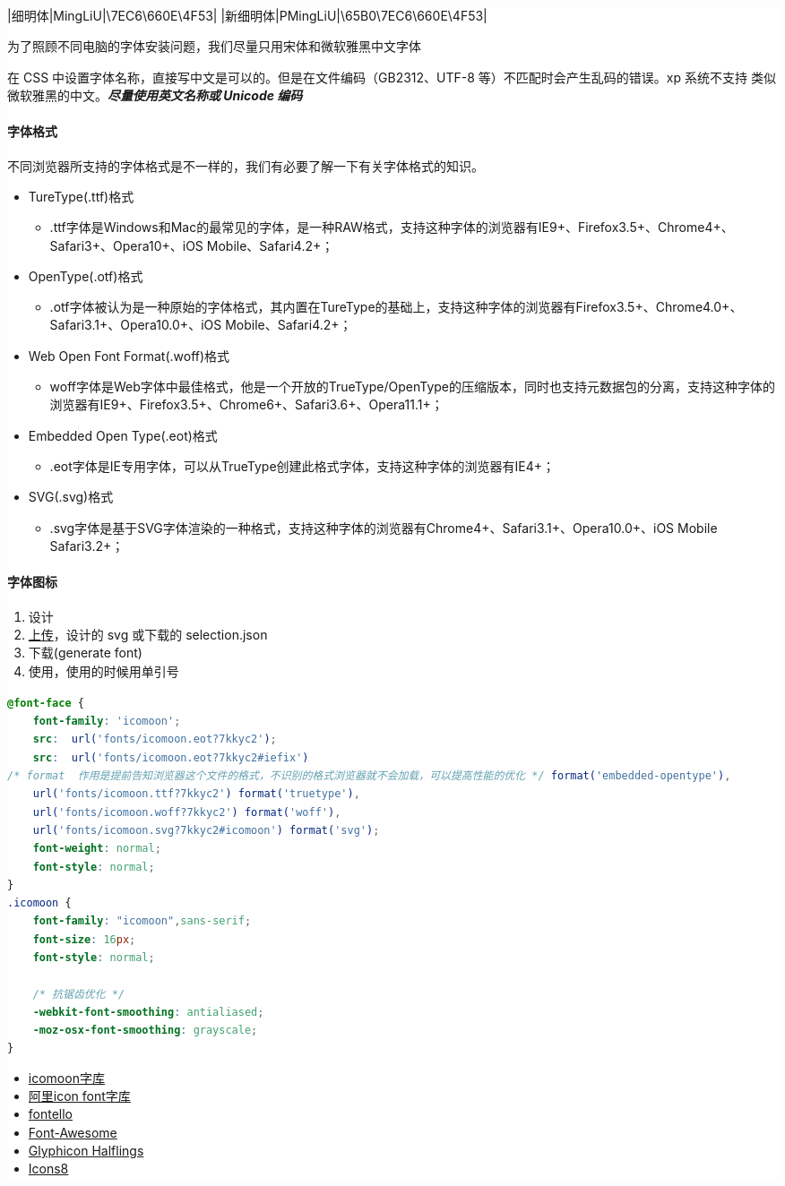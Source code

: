 |细明体|MingLiU|\7EC6\660E\4F53|
|新细明体|PMingLiU|\65B0\7EC6\660E\4F53|

为了照顾不同电脑的字体安装问题，我们尽量只用宋体和微软雅黑中文字体

在 CSS 中设置字体名称，直接写中文是可以的。但是在文件编码（GB2312、UTF-8 等）不匹配时会产生乱码的错误。xp 系统不支持 类似微软雅黑的中文。_**尽量使用英文名称或 Unicode 编码**_
#### 字体格式

不同浏览器所支持的字体格式是不一样的，我们有必要了解一下有关字体格式的知识。

- TureType(.ttf)格式
  - .ttf字体是Windows和Mac的最常见的字体，是一种RAW格式，支持这种字体的浏览器有IE9+、Firefox3.5+、Chrome4+、Safari3+、Opera10+、iOS Mobile、Safari4.2+；

- OpenType(.otf)格式
  - .otf字体被认为是一种原始的字体格式，其内置在TureType的基础上，支持这种字体的浏览器有Firefox3.5+、Chrome4.0+、Safari3.1+、Opera10.0+、iOS Mobile、Safari4.2+；

- Web Open Font Format(.woff)格式
  - woff字体是Web字体中最佳格式，他是一个开放的TrueType/OpenType的压缩版本，同时也支持元数据包的分离，支持这种字体的浏览器有IE9+、Firefox3.5+、Chrome6+、Safari3.6+、Opera11.1+；

- Embedded Open Type(.eot)格式
  - .eot字体是IE专用字体，可以从TrueType创建此格式字体，支持这种字体的浏览器有IE4+；

- SVG(.svg)格式
  - .svg字体是基于SVG字体渲染的一种格式，支持这种字体的浏览器有Chrome4+、Safari3.1+、Opera10.0+、iOS Mobile Safari3.2+；

#### 字体图标

1. 设计
2. [上传](<https://icomoon.io/app/#/select>)，设计的 svg 或下载的 selection.json 
3. 下载(generate font)
4. 使用，使用的时候用单引号

```css
@font-face {
    font-family: 'icomoon';
    src:  url('fonts/icomoon.eot?7kkyc2');
    src:  url('fonts/icomoon.eot?7kkyc2#iefix')
/* format  作用是提前告知浏览器这个文件的格式，不识别的格式浏览器就不会加载，可以提高性能的优化 */ format('embedded-opentype'),
    url('fonts/icomoon.ttf?7kkyc2') format('truetype'),
    url('fonts/icomoon.woff?7kkyc2') format('woff'),
    url('fonts/icomoon.svg?7kkyc2#icomoon') format('svg');
    font-weight: normal;
    font-style: normal;
}
.icomoon {
    font-family: "icomoon",sans-serif;
    font-size: 16px;
    font-style: normal;
    
    /* 抗锯齿优化 */
    -webkit-font-smoothing: antialiased;
    -moz-osx-font-smoothing: grayscale;
}
```
- [icomoon字库]( http://icomoon.io)
- [阿里icon font字库](http://www.iconfont.cn/)
- [fontello](http://fontello.com/)
- [Font-Awesome](http://fortawesome.github.io/Font-Awesome/)
- [Glyphicon Halflings](http://glyphicons.com/)
- [Icons8](https://icons8.com/)
